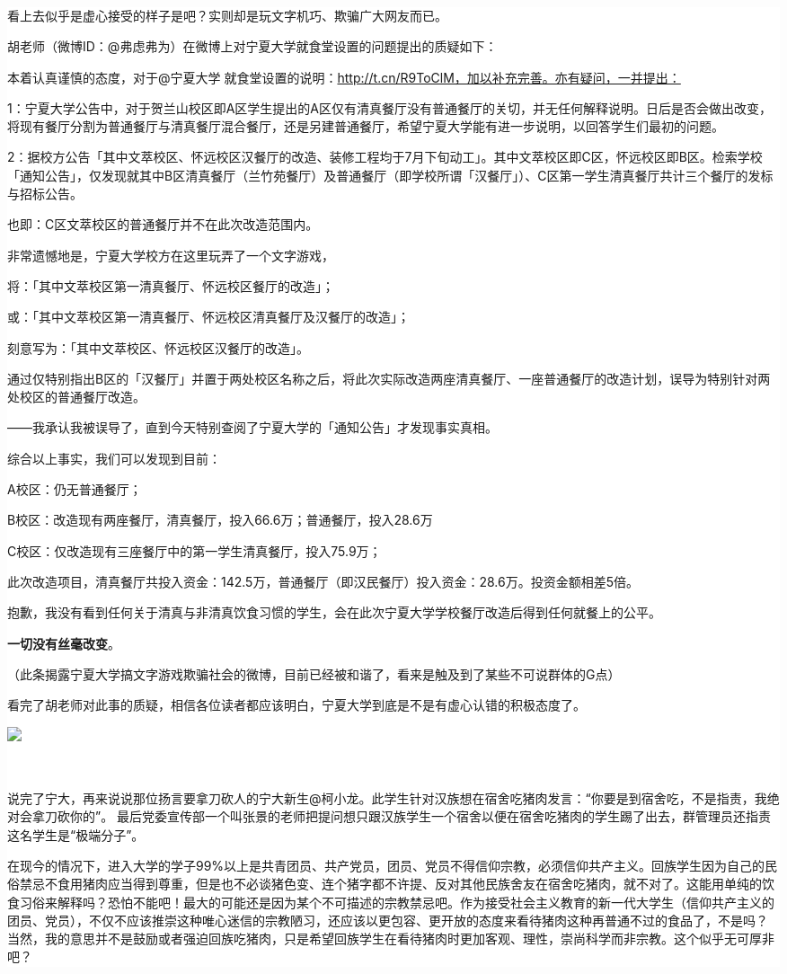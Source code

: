 

看上去似乎是虚心接受的样子是吧？实则却是玩文字机巧、欺骗广大网友而已。



胡老师（微博ID：@弗虑弗为）在微博上对宁夏大学就食堂设置的问题提出的质疑如下：



本着认真谨慎的态度，对于@宁夏大学 就食堂设置的说明：http://t.cn/R9ToClM，加以补充完善。亦有疑问，一并提出：

1：宁夏大学公告中，对于贺兰山校区即A区学生提出的A区仅有清真餐厅没有普通餐厅的关切，并无任何解释说明。日后是否会做出改变，将现有餐厅分割为普通餐厅与清真餐厅混合餐厅，还是另建普通餐厅，希望宁夏大学能有进一步说明，以回答学生们最初的问题。

2：据校方公告「其中文萃校区、怀远校区汉餐厅的改造、装修工程均于7月下旬动工」。其中文萃校区即C区，怀远校区即B区。检索学校「通知公告」，仅发现就其中B区清真餐厅（兰竹苑餐厅）及普通餐厅（即学校所谓「汉餐厅」）、C区第一学生清真餐厅共计三个餐厅的发标与招标公告。

也即：C区文萃校区的普通餐厅并不在此次改造范围内。

非常遗憾地是，宁夏大学校方在这里玩弄了一个文字游戏，

将：「其中文萃校区第一清真餐厅、怀远校区餐厅的改造」；

或：「其中文萃校区第一清真餐厅、怀远校区清真餐厅及汉餐厅的改造」；

刻意写为：「其中文萃校区、怀远校区汉餐厅的改造」。

通过仅特别指出B区的「汉餐厅」并置于两处校区名称之后，将此次实际改造两座清真餐厅、一座普通餐厅的改造计划，误导为特别针对两处校区的普通餐厅改造。

——我承认我被误导了，直到今天特别查阅了宁夏大学的「通知公告」才发现事实真相。

综合以上事实，我们可以发现到目前：

A校区：仍无普通餐厅；

B校区：改造现有两座餐厅，清真餐厅，投入66.6万；普通餐厅，投入28.6万

C校区：仅改造现有三座餐厅中的第一学生清真餐厅，投入75.9万；

此次改造项目，清真餐厅共投入资金：142.5万，普通餐厅（即汉民餐厅）投入资金：28.6万。投资金额相差5倍。

抱歉，我没有看到任何关于清真与非清真饮食习惯的学生，会在此次宁夏大学学校餐厅改造后得到任何就餐上的公平。

**一切没有丝毫改变**。



（此条揭露宁夏大学搞文字游戏欺骗社会的微博，目前已经被和谐了，看来是触及到了某些不可说群体的G点）



看完了胡老师对此事的质疑，相信各位读者都应该明白，宁夏大学到底是不是有虚心认错的积极态度了。

![](https://img.hacpai.com/e/7c6bac014bb84562b08bf7db45cce6d4.jpeg)

​



说完了宁大，再来说说那位扬言要拿刀砍人的宁大新生@柯小龙。此学生针对汉族想在宿舍吃猪肉发言：“你要是到宿舍吃，不是指责，我绝对会拿刀砍你的”。 最后党委宣传部一个叫张景的老师把提问想只跟汉族学生一个宿舍以便在宿舍吃猪肉的学生踢了出去，群管理员还指责这名学生是“极端分子”。



在现今的情况下，进入大学的学子99%以上是共青团员、共产党员，团员、党员不得信仰宗教，必须信仰共产主义。回族学生因为自己的民俗禁忌不食用猪肉应当得到尊重，但是也不必谈猪色变、连个猪字都不许提、反对其他民族舍友在宿舍吃猪肉，就不对了。这能用单纯的饮食习俗来解释吗？恐怕不能吧！最大的可能还是因为某个不可描述的宗教禁忌吧。作为接受社会主义教育的新一代大学生（信仰共产主义的团员、党员），不仅不应该推崇这种唯心迷信的宗教陋习，还应该以更包容、更开放的态度来看待猪肉这种再普通不过的食品了，不是吗？当然，我的意思并不是鼓励或者强迫回族吃猪肉，只是希望回族学生在看待猪肉时更加客观、理性，崇尚科学而非宗教。这个似乎无可厚非吧？
